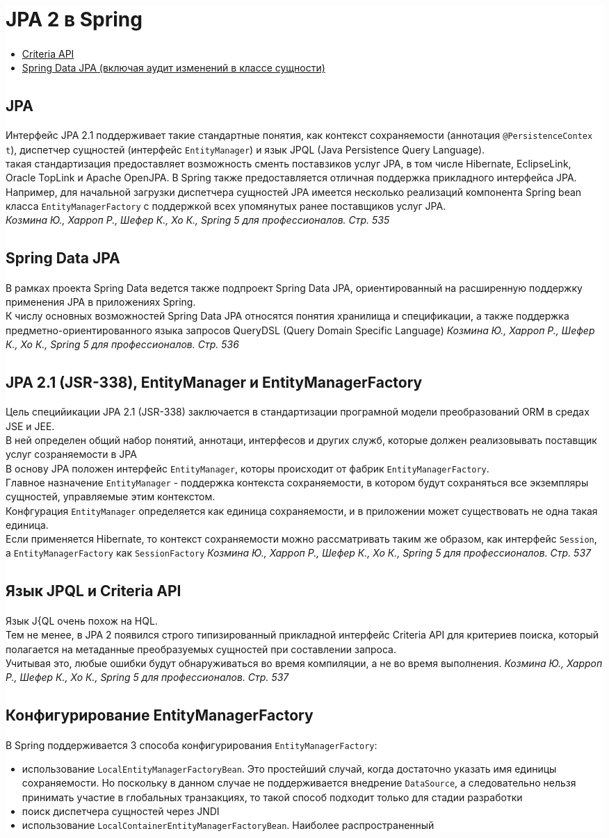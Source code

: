# JPA 2 в Spring
* [Criteria API](1.18.1.%20Criteria%20API/1.18.1.%20Criteria%20API.md)
* [Spring Data JPA (включая аудит изменений в классе сущности)](1.18.2.%20Spring%20Data%20JPA/1.18.2.%20Spring%20Data%20JPA.md)

## JPA
Интерфейс JPA 2.1 поддерживает такие стандартные понятия, как контекст сохраняемости (аннотация `@PersistenceContext`), диспетчер сущностей (интерфейс `EntityManager`) и язык JPQL (Java Persistence Query Language).<br/>
такая стандартизация предоставляет возможность сменть поставзиков услуг JPA, в том числе Hibernate, EclipseLink, Oracle TopLink и Apache OpenJPA.
В Spring также предоставляется отличная поддержка прикладного интерфейса JPA.<br/>
Например, для начальной загрузки диспетчера сущностей JPA имеется несколько реализаций компонента Spring bean класса `EntityManagerFactory` с поддержкой всех упомянутых ранее поставщиков услуг JPA.<br/>
_Козмина Ю., Харроп Р., Шефер К., Хо К., Spring 5 для профессионалов. Стр. 535_

## Spring Data JPA
В рамках проекта Spring Data ведется также подпроект Spring Data JPA, ориентированный на расширенную поддержку применения JPA в приложениях Spring.<br/>
К числу основных возможностей Spring Data JPA относятся понятия хранилища и спецификации, а также поддержка предметно-ориентированного языка запросов QueryDSL (Query Domain Specific Language)
_Козмина Ю., Харроп Р., Шефер К., Хо К., Spring 5 для профессионалов. Стр. 536_

## JPA 2.1 (JSR-338), EntityManager и EntityManagerFactory
Цель специйикации JPA 2.1 (JSR-338) заключается в стандартизации програмной модели преобразований ORM в средах JSE и JEE. <br/>
В ней определен общий набор понятий, аннотаци, интерфесов и других служб, которые должен реализовывать поставщик услуг созраняемости в JPA<br/>
В основу JPA положен интерфейс `EntityManager`, которы происходит от фабрик `EntityManagerFactory`.<br/>
Главное назначение `EntityManager` - поддержка контекста сохраняемости, в котором будут сохраняться все экземпляры сущностей, управляемые  этим контекстом. <br/>
Конфгурация `EntityManager` определяется как единица сохраняемости, и в приложении может существовать не одна такая единица.<br/>
Если применяется Hibernate, то контекст сохраняемости можно рассматривать таким же образом, как интерфейс `Session`, а `EntityManagerFactory` как `SessionFactory`
_Козмина Ю., Харроп Р., Шефер К., Хо К., Spring 5 для профессионалов. Стр. 537_

## Язык JPQL и Criteria API
Язык J{QL очень похож на HQL.<br/>
Тем не менее, в JPA 2 появился строго типизированный прикладной интерфейс Criteria API для критериев поиска, который полагается на метаданные преобразуемых сущностей при составлении запроса.<br/>
Учитывая это, любые ошибки будут обнаруживаться во время компиляции, а не во время выполнения.
_Козмина Ю., Харроп Р., Шефер К., Хо К., Spring 5 для профессионалов. Стр. 537_

## Конфигурирование EntityManagerFactory
В Spring поддерживается 3 способа конфигурирования `EntityManagerFactory`:
* использование `LocalEntityManagerFactoryBean`. Это простейший случай, когда достаточно указать имя единицы сохраняемости. Но поскольку в данном случае не поддерживается внедрение `DataSource`, а следовательно нельзя принимать участие в глобальных транзакциях, то такой способ подходит только для стадии разработки
* поиск диспетчера сущностей через JNDI
* использование `LocalContainerEntityManagerFactoryBean`. Наиболее распространенный
